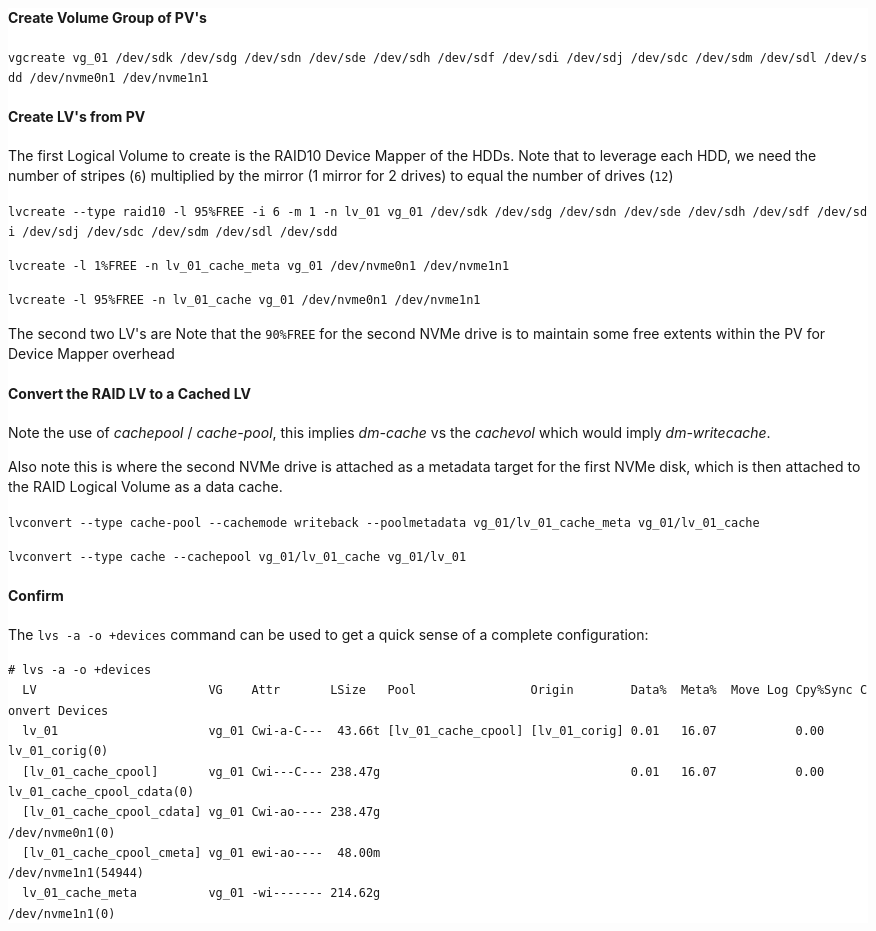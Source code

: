 #### Create Volume Group of PV's

```
vgcreate vg_01 /dev/sdk /dev/sdg /dev/sdn /dev/sde /dev/sdh /dev/sdf /dev/sdi /dev/sdj /dev/sdc /dev/sdm /dev/sdl /dev/sdd /dev/nvme0n1 /dev/nvme1n1
```

#### Create LV's from PV

The first Logical Volume to create is the RAID10 Device Mapper of the HDDs. Note that to leverage each HDD, we need the number of stripes (`6`) multiplied  by the mirror (1 mirror for 2 drives) to equal the number of drives (`12`)
```
lvcreate --type raid10 -l 95%FREE -i 6 -m 1 -n lv_01 vg_01 /dev/sdk /dev/sdg /dev/sdn /dev/sde /dev/sdh /dev/sdf /dev/sdi /dev/sdj /dev/sdc /dev/sdm /dev/sdl /dev/sdd
```
```
lvcreate -l 1%FREE -n lv_01_cache_meta vg_01 /dev/nvme0n1 /dev/nvme1n1
```

```
lvcreate -l 95%FREE -n lv_01_cache vg_01 /dev/nvme0n1 /dev/nvme1n1
```


The second two LV's are Note that the `90%FREE` for the second NVMe drive is to maintain some free extents within the PV for Device Mapper overhead

#### Convert the RAID LV to a Cached LV

Note the use of *cachepool* / *cache-pool*, this implies *dm-cache* vs the *cachevol* which would imply *dm-writecache*.

Also note this is where the second NVMe drive is attached as a metadata target for the first NVMe disk, which is then attached to the RAID Logical Volume as a data cache.

```
lvconvert --type cache-pool --cachemode writeback --poolmetadata vg_01/lv_01_cache_meta vg_01/lv_01_cache
```

```
lvconvert --type cache --cachepool vg_01/lv_01_cache vg_01/lv_01
```

#### Confirm 
The `lvs -a -o +devices` command can be used to get a quick sense of a complete configuration:

```
# lvs -a -o +devices
  LV                        VG    Attr       LSize   Pool                Origin        Data%  Meta%  Move Log Cpy%Sync Convert Devices                                                                                                          
  lv_01                     vg_01 Cwi-a-C---  43.66t [lv_01_cache_cpool] [lv_01_corig] 0.01   16.07           0.00             lv_01_corig(0)                                                                                                   
  [lv_01_cache_cpool]       vg_01 Cwi---C--- 238.47g                                   0.01   16.07           0.00             lv_01_cache_cpool_cdata(0)                                                                                       
  [lv_01_cache_cpool_cdata] vg_01 Cwi-ao---- 238.47g                                                                           /dev/nvme0n1(0)                                                                                                  
  [lv_01_cache_cpool_cmeta] vg_01 ewi-ao----  48.00m                                                                           /dev/nvme1n1(54944)                                                                                              
  lv_01_cache_meta          vg_01 -wi------- 214.62g                                                                           /dev/nvme1n1(0)                                                                                                  
```
